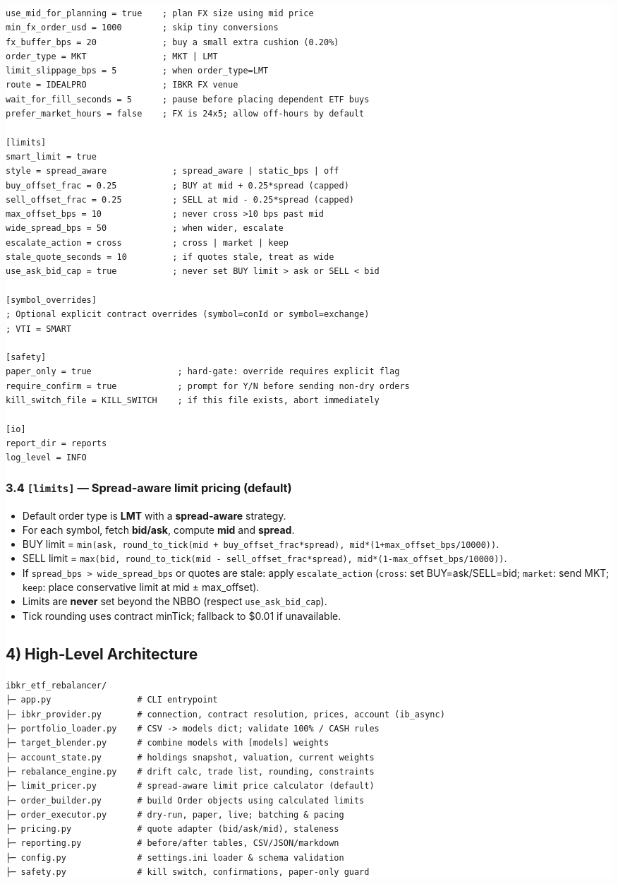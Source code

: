 ```
use_mid_for_planning = true    ; plan FX size using mid price
min_fx_order_usd = 1000        ; skip tiny conversions
fx_buffer_bps = 20             ; buy a small extra cushion (0.20%)
order_type = MKT               ; MKT | LMT
limit_slippage_bps = 5         ; when order_type=LMT
route = IDEALPRO               ; IBKR FX venue
wait_for_fill_seconds = 5      ; pause before placing dependent ETF buys
prefer_market_hours = false    ; FX is 24x5; allow off‑hours by default

[limits]
smart_limit = true
style = spread_aware             ; spread_aware | static_bps | off
buy_offset_frac = 0.25           ; BUY at mid + 0.25*spread (capped)
sell_offset_frac = 0.25          ; SELL at mid - 0.25*spread (capped)
max_offset_bps = 10              ; never cross >10 bps past mid
wide_spread_bps = 50             ; when wider, escalate
escalate_action = cross          ; cross | market | keep
stale_quote_seconds = 10         ; if quotes stale, treat as wide
use_ask_bid_cap = true           ; never set BUY limit > ask or SELL < bid

[symbol_overrides]
; Optional explicit contract overrides (symbol=conId or symbol=exchange)
; VTI = SMART

[safety]
paper_only = true                 ; hard‑gate: override requires explicit flag
require_confirm = true            ; prompt for Y/N before sending non‑dry orders
kill_switch_file = KILL_SWITCH    ; if this file exists, abort immediately

[io]
report_dir = reports
log_level = INFO

```
### 3.4 `[limits]` — Spread‑aware limit pricing (default)
- Default order type is **LMT** with a **spread‑aware** strategy.
- For each symbol, fetch **bid/ask**, compute **mid** and **spread**.  
- BUY limit = `min(ask, round_to_tick(mid + buy_offset_frac*spread), mid*(1+max_offset_bps/10000))`.  
- SELL limit = `max(bid, round_to_tick(mid - sell_offset_frac*spread), mid*(1-max_offset_bps/10000))`.  
- If `spread_bps > wide_spread_bps` or quotes are stale: apply `escalate_action` (`cross`: set BUY=ask/SELL=bid; `market`: send MKT; `keep`: place conservative limit at mid ± max_offset).
- Limits are **never** set beyond the NBBO (respect `use_ask_bid_cap`).
- Tick rounding uses contract minTick; fallback to $0.01 if unavailable.

## 4) High‑Level Architecture
```
ibkr_etf_rebalancer/
├─ app.py                 # CLI entrypoint
├─ ibkr_provider.py       # connection, contract resolution, prices, account (ib_async)
├─ portfolio_loader.py    # CSV -> models dict; validate 100% / CASH rules
├─ target_blender.py      # combine models with [models] weights
├─ account_state.py       # holdings snapshot, valuation, current weights
├─ rebalance_engine.py    # drift calc, trade list, rounding, constraints
├─ limit_pricer.py        # spread‑aware limit price calculator (default)
├─ order_builder.py       # build Order objects using calculated limits
├─ order_executor.py      # dry-run, paper, live; batching & pacing
├─ pricing.py             # quote adapter (bid/ask/mid), staleness
├─ reporting.py           # before/after tables, CSV/JSON/markdown
├─ config.py              # settings.ini loader & schema validation
├─ safety.py              # kill switch, confirmations, paper-only guard
```
